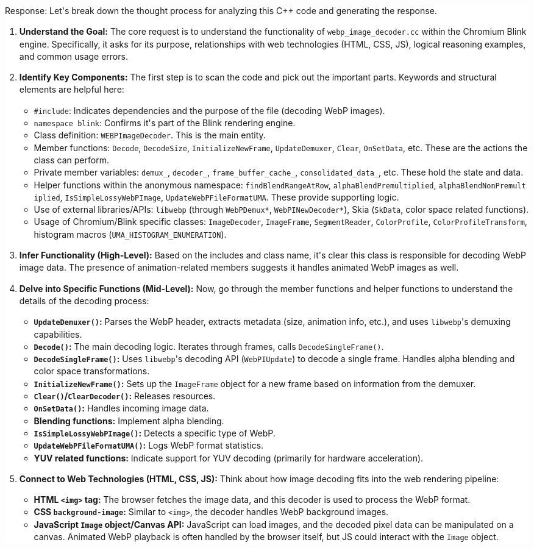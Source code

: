 Response:
Let's break down the thought process for analyzing this C++ code and generating the response.

1. **Understand the Goal:** The core request is to understand the functionality of `webp_image_decoder.cc` within the Chromium Blink engine. Specifically, it asks for its purpose, relationships with web technologies (HTML, CSS, JS), logical reasoning examples, and common usage errors.

2. **Identify Key Components:**  The first step is to scan the code and pick out the important parts. Keywords and structural elements are helpful here:
    * `#include`: Indicates dependencies and the purpose of the file (decoding WebP images).
    * `namespace blink`:  Confirms it's part of the Blink rendering engine.
    * Class definition: `WEBPImageDecoder`. This is the main entity.
    * Member functions:  `Decode`, `DecodeSize`, `InitializeNewFrame`, `UpdateDemuxer`, `Clear`, `OnSetData`, etc. These are the actions the class can perform.
    * Private member variables: `demux_`, `decoder_`, `frame_buffer_cache_`, `consolidated_data_`, etc. These hold the state and data.
    * Helper functions within the anonymous namespace: `findBlendRangeAtRow`, `alphaBlendPremultiplied`, `alphaBlendNonPremultiplied`, `IsSimpleLossyWebPImage`, `UpdateWebPFileFormatUMA`. These provide supporting logic.
    * Use of external libraries/APIs: `libwebp` (through `WebPDemux*`, `WebPINewDecoder*`), Skia (`SkData`, color space related functions).
    * Usage of Chromium/Blink specific classes: `ImageDecoder`, `ImageFrame`, `SegmentReader`, `ColorProfile`, `ColorProfileTransform`, histogram macros (`UMA_HISTOGRAM_ENUMERATION`).

3. **Infer Functionality (High-Level):** Based on the includes and class name, it's clear this class is responsible for decoding WebP image data. The presence of animation-related members suggests it handles animated WebP images as well.

4. **Delve into Specific Functions (Mid-Level):** Now, go through the member functions and helper functions to understand the details of the decoding process:
    * **`UpdateDemuxer()`:**  Parses the WebP header, extracts metadata (size, animation info, etc.), and uses `libwebp`'s demuxing capabilities.
    * **`Decode()`:**  The main decoding logic. Iterates through frames, calls `DecodeSingleFrame()`.
    * **`DecodeSingleFrame()`:**  Uses `libwebp`'s decoding API (`WebPIUpdate`) to decode a single frame. Handles alpha blending and color space transformations.
    * **`InitializeNewFrame()`:** Sets up the `ImageFrame` object for a new frame based on information from the demuxer.
    * **`Clear()`/`ClearDecoder()`:** Releases resources.
    * **`OnSetData()`:** Handles incoming image data.
    * **Blending functions:**  Implement alpha blending.
    * **`IsSimpleLossyWebPImage()`:** Detects a specific type of WebP.
    * **`UpdateWebPFileFormatUMA()`:**  Logs WebP format statistics.
    * **YUV related functions:** Indicate support for YUV decoding (primarily for hardware acceleration).

5. **Connect to Web Technologies (HTML, CSS, JS):**  Think about how image decoding fits into the web rendering pipeline:
    * **HTML `<img>` tag:** The browser fetches the image data, and this decoder is used to process the WebP format.
    * **CSS `background-image`:** Similar to `<img>`, the decoder handles WebP background images.
    * **JavaScript `Image` object/Canvas API:**  JavaScript can load images, and the decoded pixel data can be manipulated on a canvas. Animated WebP playback is often handled by the browser itself, but JS could interact with the `Image` object.
